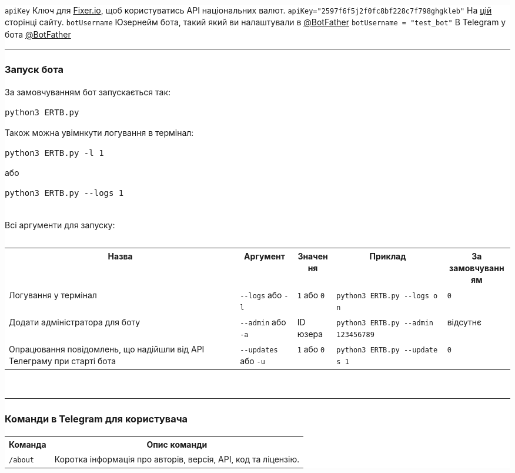   </tr>
  <tr>
  <td><code>apiKey</code></td>
  <td>Ключ для <a href="https://fixer.io/">Fixer.io</a>, щоб користуватись API національних валют.</td>
  <td><code>apiKey="2597f6f5j2f0fc8bf228c7f798ghgkleb"</code></td>
  <td>На <a href="https://apilayer.com/marketplace/fixer-api#pricing">цій</a> сторінці сайту.</td>
  </tr>
  <tr>
  <td><code>botUsername</code></td>
  <td>Юзернейм бота, такий який ви налаштували в <a href="https://t.me/BotFather">@BotFather</a></td>
  <td><code>botUsername = "test_bot"</code></td>
  <td>В Telegram у бота <a href="https://t.me/BotFather">@BotFather</a></td>
  </tr>
<table><br>
<hr id="running">
<h3>Запуск бота</h3>
За замовчуванням бот запускається так:
<pre>python3 ERTB.py</pre>
Також можна увімнкути логування в термінал:
<pre>python3 ERTB.py -l 1</pre>
або
<pre>python3 ERTB.py --logs 1</pre><br>
Всі аргументи для запуску:
<table>
  <tr>
    <th>Назва</th>
    <th>Аргумент</th>
    <th>Значення</th>
    <th>Приклад</th>
    <th>За замовчуванням</th>
  </tr>
  <tr>
    <td>Логування у термінал</td>
    <td><code>--logs</code> або <code>-l</code></td>
    <td><code>1</code> або <code>0</code></td>
    <td><code>python3 ERTB.py --logs on</code></td>
    <td><code>0</code></td>
  </tr>
  <tr>
    <td>Додати адміністратора для боту</td>
    <td><code>--admin</code> або <code>-a</code></td>
    <td>ID юзера</td>
    <td><code>python3 ERTB.py --admin 123456789</code></td>
    <td>відсутнє</td>
  </tr>
  <tr>
    <td>Опрацювання повідомлень, що надійшли від API Телеграму при старті бота</td>
    <td><code>--updates</code> або <code>-u</code></td>
    <td><code>1</code> або <code>0</code></td>
    <td><code>python3 ERTB.py --updates 1</code></td>
    <td><code>0</code></td>
  </tr>
</table><br>
<hr id="commands">
<h3 id="commands-user">Команди в Telegram для користувача</h3>
<table>
  <tr>
    <th>Команда</th>
    <th>Опис команди</th>
  </tr>
  <tr>
    <td><code>/about</code></td>
    <td>Коротка інформація про авторів, версія, API, код та ліцензію.</td>